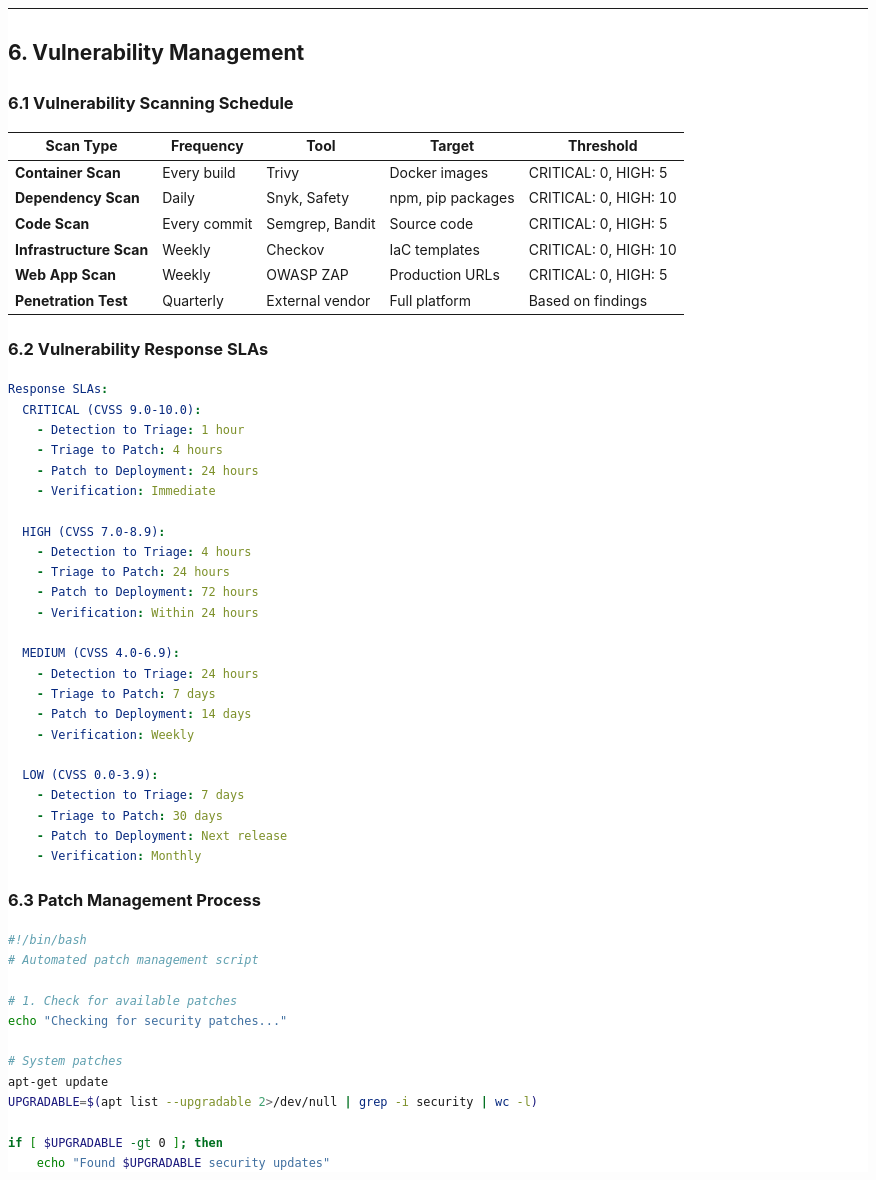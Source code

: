 
---

## 6. Vulnerability Management

### 6.1 Vulnerability Scanning Schedule

| Scan Type | Frequency | Tool | Target | Threshold |
|-----------|-----------|------|--------|-----------|
| **Container Scan** | Every build | Trivy | Docker images | CRITICAL: 0, HIGH: 5 |
| **Dependency Scan** | Daily | Snyk, Safety | npm, pip packages | CRITICAL: 0, HIGH: 10 |
| **Code Scan** | Every commit | Semgrep, Bandit | Source code | CRITICAL: 0, HIGH: 5 |
| **Infrastructure Scan** | Weekly | Checkov | IaC templates | CRITICAL: 0, HIGH: 10 |
| **Web App Scan** | Weekly | OWASP ZAP | Production URLs | CRITICAL: 0, HIGH: 5 |
| **Penetration Test** | Quarterly | External vendor | Full platform | Based on findings |

### 6.2 Vulnerability Response SLAs

```yaml
Response SLAs:
  CRITICAL (CVSS 9.0-10.0):
    - Detection to Triage: 1 hour
    - Triage to Patch: 4 hours
    - Patch to Deployment: 24 hours
    - Verification: Immediate

  HIGH (CVSS 7.0-8.9):
    - Detection to Triage: 4 hours
    - Triage to Patch: 24 hours
    - Patch to Deployment: 72 hours
    - Verification: Within 24 hours

  MEDIUM (CVSS 4.0-6.9):
    - Detection to Triage: 24 hours
    - Triage to Patch: 7 days
    - Patch to Deployment: 14 days
    - Verification: Weekly

  LOW (CVSS 0.0-3.9):
    - Detection to Triage: 7 days
    - Triage to Patch: 30 days
    - Patch to Deployment: Next release
    - Verification: Monthly
```

### 6.3 Patch Management Process

```bash
#!/bin/bash
# Automated patch management script

# 1. Check for available patches
echo "Checking for security patches..."

# System patches
apt-get update
UPGRADABLE=$(apt list --upgradable 2>/dev/null | grep -i security | wc -l)

if [ $UPGRADABLE -gt 0 ]; then
    echo "Found $UPGRADABLE security updates"

```